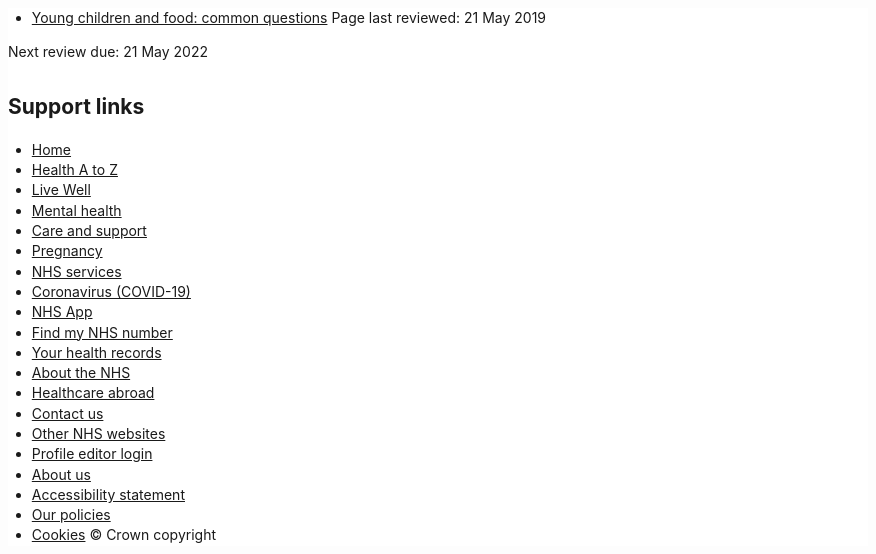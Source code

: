 * [Young children and food: common questions](https://www.nhs.uk/conditions/baby/weaning-and-feeding/young-children-and-food-common-questions/)
 Page last reviewed: 21 May 2019
   
 Next review due: 21 May 2022
 
## Support links
* [Home](/)
* [Health A to Z](/conditions/)
* [Live Well](/live-well/)
* [Mental health](/mental-health/)
* [Care and support](/conditions/social-care-and-support-guide/)
* [Pregnancy](/pregnancy/)
* [NHS services](/nhs-services/)
* [Coronavirus (COVID-19)](/conditions/coronavirus-covid-19/)
* [NHS App](/nhs-app/)
* [Find my NHS number](/nhs-services/online-services/find-nhs-number/)
* [Your health records](/using-the-nhs/about-the-nhs/your-health-records/)
* [About the NHS](/using-the-nhs/about-the-nhs/)
* [Healthcare abroad](/using-the-nhs/healthcare-abroad/apply-for-a-free-uk-global-health-insurance-card-ghic/)
* [Contact us](/contact-us/)
* [Other NHS websites](/nhs-sites/)
* [Profile editor login](/our-policies/profile-editor-login/)
* [About us](/about-us/)
* [Accessibility statement](/accessibility-statement/)
* [Our policies](/our-policies/)
* [Cookies](/our-policies/cookies-policy/)
© Crown copyright
